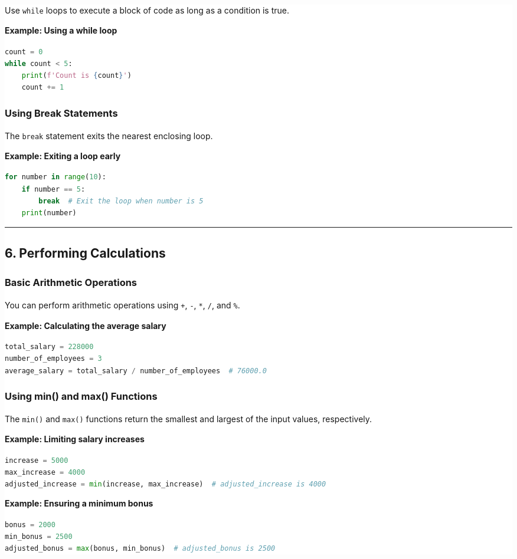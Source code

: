 Use `while` loops to execute a block of code as long as a condition is true.

**Example: Using a while loop**

```python
count = 0
while count < 5:
    print(f'Count is {count}')
    count += 1
```

### Using Break Statements

The `break` statement exits the nearest enclosing loop.

**Example: Exiting a loop early**

```python
for number in range(10):
    if number == 5:
        break  # Exit the loop when number is 5
    print(number)
```

---

## 6. Performing Calculations

### Basic Arithmetic Operations

You can perform arithmetic operations using `+`, `-`, `*`, `/`, and `%`.

**Example: Calculating the average salary**

```python
total_salary = 228000
number_of_employees = 3
average_salary = total_salary / number_of_employees  # 76000.0
```

### Using min() and max() Functions

The `min()` and `max()` functions return the smallest and largest of the input values, respectively.

**Example: Limiting salary increases**

```python
increase = 5000
max_increase = 4000
adjusted_increase = min(increase, max_increase)  # adjusted_increase is 4000
```

**Example: Ensuring a minimum bonus**

```python
bonus = 2000
min_bonus = 2500
adjusted_bonus = max(bonus, min_bonus)  # adjusted_bonus is 2500
```
